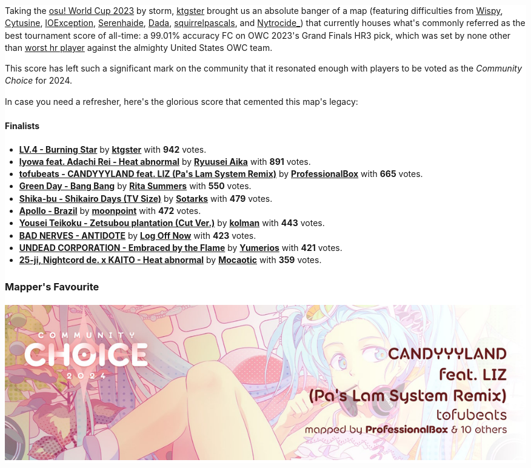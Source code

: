 Taking the [osu! World Cup 2023](/wiki/Tournaments/OWC/2023) by storm, [ktgster](https://osu.ppy.sh/users/53378) brought us an absolute banger of a map (featuring difficulties from [Wispy](https://osu.ppy.sh/users/11106929), [Cytusine](https://osu.ppy.sh/users/11557554), [IOException](https://osu.ppy.sh/users/2688103), [Serenhaide](https://osu.ppy.sh/users/10466315), [Dada](https://osu.ppy.sh/users/9119507), [squirrelpascals](https://osu.ppy.sh/users/6151332), and [Nytrocide_](https://osu.ppy.sh/users/11327918)) that currently houses what's commonly referred as the best tournament score of all-time: a 99.01% accuracy FC on OWC 2023's Grand Finals HR3 pick, which was set by none other than [worst hr player](https://osu.ppy.sh/users/14106450) against the almighty United States OWC team.

This score has left such a significant mark on the community that it resonated enough with players to be voted as the *Community Choice* for 2024.

In case you need a refresher, here's the glorious score that cemented this map's legacy:

<div align="center" class="osu-md__paragraph">
    <iframe width="95%" style="aspect-ratio: 16 / 9;" src="https://www.youtube.com/embed/83077CifykM" frameborder="0" allowfullscreen></iframe>
</div>

#### Finalists

- [**LV.4 - Burning Star**](https://osu.ppy.sh/beatmapsets/2095154) by [**ktgster**](https://osu.ppy.sh/users/53378) with **942** votes.
- [**Iyowa feat. Adachi Rei - Heat abnormal**](https://osu.ppy.sh/beatmapsets/2058976) by [**Ryuusei Aika**](https://osu.ppy.sh/users/7777875) with **891** votes.
- [**tofubeats - CANDYYYLAND feat. LIZ (Pa's Lam System Remix)**](https://osu.ppy.sh/beatmapsets/663519) by [**ProfessionalBox**](https://osu.ppy.sh/users/3250792) with **665** votes.
- [**Green Day - Bang Bang**](https://osu.ppy.sh/beatmapsets/2205633) by [**Rita Summers**](https://osu.ppy.sh/users/12416885) with **550** votes.
- [**Shika-bu - Shikairo Days (TV Size)**](https://osu.ppy.sh/beatmapsets/2208114) by [**Sotarks**](https://osu.ppy.sh/users/4452992) with **479** votes.
- [**Apollo - Brazil**](https://osu.ppy.sh/beatmapsets/2104327) by [**moonpoint**](https://osu.ppy.sh/users/9558549) with **472** votes.
- [**Yousei Teikoku - Zetsubou plantation (Cut Ver.)**](https://osu.ppy.sh/beatmapsets/2250663) by [**kolman**](https://osu.ppy.sh/users/19334055) with **443** votes.
- [**BAD NERVES - ANTIDOTE**](https://osu.ppy.sh/beatmapsets/2192808) by [**Log Off Now**](https://osu.ppy.sh/users/4378277) with **423** votes.
- [**UNDEAD CORPORATION - Embraced by the Flame**](https://osu.ppy.sh/beatmapsets/1151004) by [**Yumerios**](https://osu.ppy.sh/users/11681430) with **421** votes.
- [**25-ji, Nightcord de. x KAITO - Heat abnormal**](https://osu.ppy.sh/beatmapsets/2198644) by [**Mocaotic**](https://osu.ppy.sh/users/9487458) with **359** votes.

### Mapper's Favourite

[![](/wiki/shared/news/2025-02-18-community-choice-2024-results/candyyyland.jpg)](https://osu.ppy.sh/beatmapsets/663519)
